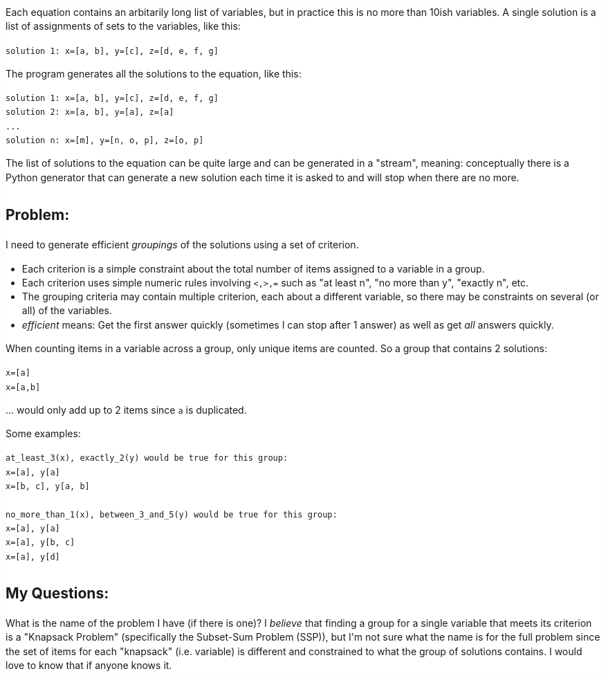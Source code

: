 Each equation contains an arbitarily long list of variables, but in practice this is no more than 10ish variables. A single solution is a list of assignments of sets to the variables, like this:
~~~
solution 1: x=[a, b], y=[c], z=[d, e, f, g]
~~~

The program generates all the solutions to the equation, like this:

~~~
solution 1: x=[a, b], y=[c], z=[d, e, f, g]
solution 2: x=[a, b], y=[a], z=[a]
...
solution n: x=[m], y=[n, o, p], z=[o, p]
~~~

The list of solutions to the equation can be quite large and can be generated in a "stream", meaning: conceptually there is a Python generator that can generate a new solution each time it is asked to and will stop when there are no more.

## Problem:
I need to generate efficient *groupings* of the solutions using a set of criterion.  
- Each criterion is a simple constraint about the total number of items assigned to a variable in a group. 
- Each criterion uses simple numeric rules involving `<,>,=` such as "at least n", "no more than y", "exactly n", etc. 
- The grouping criteria may contain multiple criterion, each about a different variable, so there may be constraints on several (or all) of the variables. 
- *efficient* means: Get the first answer quickly (sometimes I can stop after 1 answer) as well as get *all* answers quickly.

When counting items in a variable across a group, only unique items are counted. So a group that contains 2 solutions: 
~~~
x=[a]
x=[a,b]
~~~
... would only add up to 2 items since `a` is duplicated.

Some examples:
~~~
at_least_3(x), exactly_2(y) would be true for this group:
x=[a], y[a]
x=[b, c], y[a, b]

no_more_than_1(x), between_3_and_5(y) would be true for this group:
x=[a], y[a]
x=[a], y[b, c]
x=[a], y[d]
~~~

## My Questions:
What is the name of the problem I have (if there is one)? I *believe* that finding a group for a single variable that meets its criterion is a "Knapsack Problem" (specifically the Subset-Sum Problem (SSP)), but I'm not sure what the name is for the full problem since the set of items for each "knapsack" (i.e. variable) is different and constrained to what the group of solutions contains.  I would love to know that if anyone knows it.
